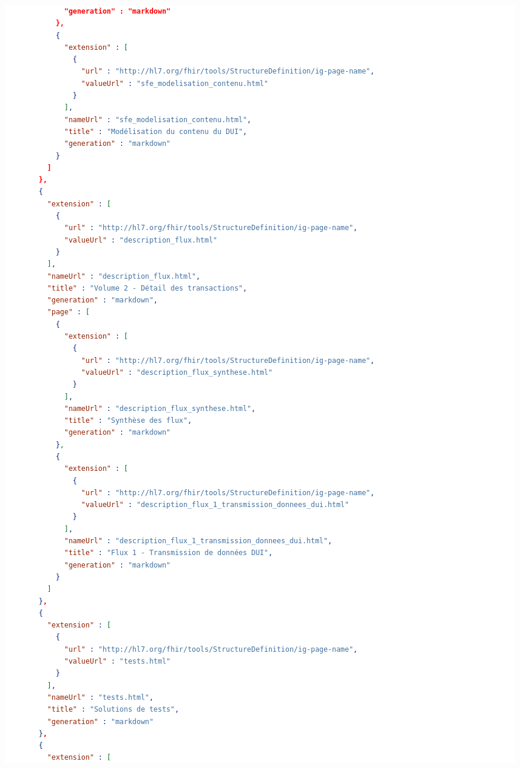 ```json
              "generation" : "markdown"
            },
            {
              "extension" : [
                {
                  "url" : "http://hl7.org/fhir/tools/StructureDefinition/ig-page-name",
                  "valueUrl" : "sfe_modelisation_contenu.html"
                }
              ],
              "nameUrl" : "sfe_modelisation_contenu.html",
              "title" : "Modélisation du contenu du DUI",
              "generation" : "markdown"
            }
          ]
        },
        {
          "extension" : [
            {
              "url" : "http://hl7.org/fhir/tools/StructureDefinition/ig-page-name",
              "valueUrl" : "description_flux.html"
            }
          ],
          "nameUrl" : "description_flux.html",
          "title" : "Volume 2 - Détail des transactions",
          "generation" : "markdown",
          "page" : [
            {
              "extension" : [
                {
                  "url" : "http://hl7.org/fhir/tools/StructureDefinition/ig-page-name",
                  "valueUrl" : "description_flux_synthese.html"
                }
              ],
              "nameUrl" : "description_flux_synthese.html",
              "title" : "Synthèse des flux",
              "generation" : "markdown"
            },
            {
              "extension" : [
                {
                  "url" : "http://hl7.org/fhir/tools/StructureDefinition/ig-page-name",
                  "valueUrl" : "description_flux_1_transmission_donnees_dui.html"
                }
              ],
              "nameUrl" : "description_flux_1_transmission_donnees_dui.html",
              "title" : "Flux 1 - Transmission de données DUI",
              "generation" : "markdown"
            }
          ]
        },
        {
          "extension" : [
            {
              "url" : "http://hl7.org/fhir/tools/StructureDefinition/ig-page-name",
              "valueUrl" : "tests.html"
            }
          ],
          "nameUrl" : "tests.html",
          "title" : "Solutions de tests",
          "generation" : "markdown"
        },
        {
          "extension" : [
```